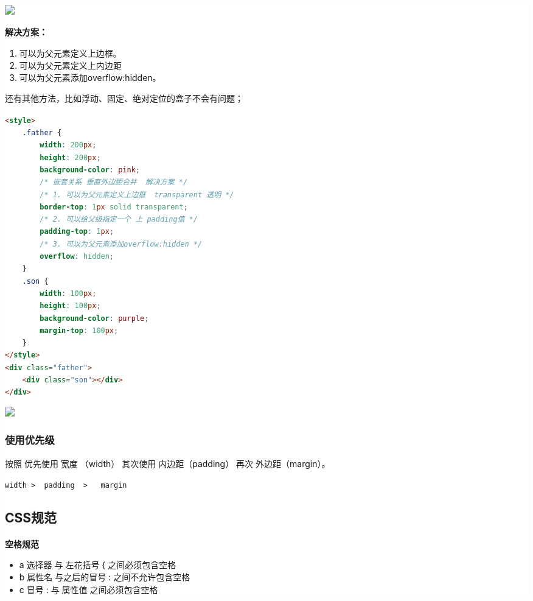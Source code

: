 ![](http://mdimg.95408.com/201912311531_644.png?null)

**解决方案：**

1.  可以为父元素定义上边框。
2.  可以为父元素定义上内边距
3.  可以为父元素添加overflow:hidden。

还有其他方法，比如浮动、固定、绝对定位的盒子不会有问题；

``` html
<style>
    .father {
        width: 200px;
        height: 200px;
        background-color: pink;
        /* 嵌套关系 垂直外边距合并  解决方案 */
        /* 1. 可以为父元素定义上边框  transparent 透明 */
        border-top: 1px solid transparent;
        /* 2. 可以给父级指定一个 上 padding值 */
        padding-top: 1px;
        /* 3. 可以为父元素添加overflow:hidden */
        overflow: hidden;
    }
    .son {
        width: 100px;
        height: 100px;
        background-color: purple;
        margin-top: 100px;
    }
</style>
<div class="father">
    <div class="son"></div>
</div>
```

![](http://mdimg.95408.com/201912311556_673.png?null)

### 使用优先级

按照 优先使用  宽度 （width）  其次使用 内边距（padding） 再次 外边距（margin）。   

``` 
width >  padding  >   margin   
```

## CSS规范

**空格规范**

*   a 选择器 与 左花括号 { 之间必须包含空格
*   b 属性名 与之后的冒号 : 之间不允许包含空格
*   c 冒号  : 与 属性值 之间必须包含空格
